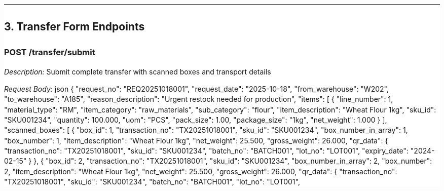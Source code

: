 

---

## 3. Transfer Form Endpoints

### POST /transfer/submit
*Description:* Submit complete transfer with scanned boxes and transport details

*Request Body:*
json
{
  "request_no": "REQ20251018001",
  "request_date": "2025-10-18",
  "from_warehouse": "W202",
  "to_warehouse": "A185",
  "reason_description": "Urgent restock needed for production",
  "items": [
    {
      "line_number": 1,
      "material_type": "RM",
      "item_category": "raw_materials",
      "sub_category": "flour",
      "item_description": "Wheat Flour 1kg",
      "sku_id": "SKU001234",
      "quantity": 100.000,
      "uom": "PCS",
      "pack_size": 1.00,
      "package_size": "1kg",
      "net_weight": 1.000
    }
  ],
  "scanned_boxes": [
    {
      "box_id": 1,
      "transaction_no": "TX20251018001",
      "sku_id": "SKU001234",
      "box_number_in_array": 1,
      "box_number": 1,
      "item_description": "Wheat Flour 1kg",
      "net_weight": 25.500,
      "gross_weight": 26.000,
      "qr_data": {
        "transaction_no": "TX20251018001",
        "sku_id": "SKU001234",
        "batch_no": "BATCH001",
        "lot_no": "LOT001",
        "expiry_date": "2024-02-15"
      }
    },
    {
      "box_id": 2,
      "transaction_no": "TX20251018001",
      "sku_id": "SKU001234",
      "box_number_in_array": 2,
      "box_number": 2,
      "item_description": "Wheat Flour 1kg",
      "net_weight": 25.500,
      "gross_weight": 26.000,
      "qr_data": {
        "transaction_no": "TX20251018001",
        "sku_id": "SKU001234",
        "batch_no": "BATCH001",
        "lot_no": "LOT001",